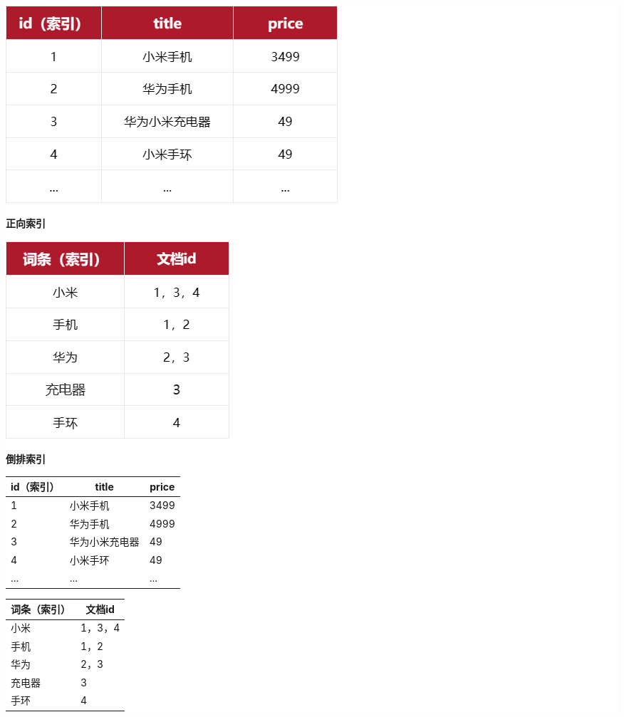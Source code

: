 ![img](assets/1687663068008-0bac4ee1-eb89-4d5a-a326-bd0743941b00.png)

**正向索引**

![img](assets/1687662990074-9c305816-3025-419c-89a7-deac840575b5.png)

**倒排索引**

| **id（索引）** | **title** | **price** |
|------------|-----------|-----------|
| 1          | 小米手机      | 3499      |
| 2          | 华为手机      | 4999      |
| 3          | 华为小米充电器   | 49        |
| 4          | 小米手环      | 49        |
| ...        | ...       | ...       |

| **词条（索引）** | **文档id** |
|------------|----------|
| 小米         | 1，3，4    |
| 手机         | 1，2      |
| 华为         | 2，3      |
| 充电器        | 3        |
| 手环         | 4        |
